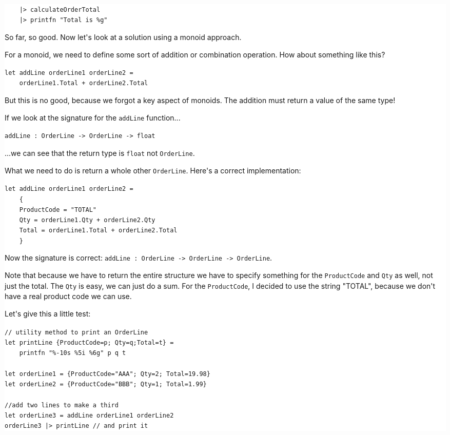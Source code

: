 ```
    |> calculateOrderTotal 
    |> printfn "Total is %g"
```

So far, so good. Now let's look at a solution using a monoid approach.

For a monoid, we need to define some sort of addition or combination operation. How about something like this?

```
let addLine orderLine1 orderLine2 =
    orderLine1.Total + orderLine2.Total
```

But this is no good, because we forgot a key aspect of monoids. The addition must return a value of the same type!

If we look at the signature for the `addLine` function...

```
addLine : OrderLine -> OrderLine -> float
```

...we can see that the return type is `float` not `OrderLine`.

What we need to do is return a whole other `OrderLine`.  Here's a correct implementation:

```
let addLine orderLine1 orderLine2 =
    {
    ProductCode = "TOTAL"
    Qty = orderLine1.Qty + orderLine2.Qty
    Total = orderLine1.Total + orderLine2.Total
    }
```

Now the signature is correct: `addLine : OrderLine -> OrderLine -> OrderLine`.

Note that because we have to return the entire structure we have to specify something for the `ProductCode` and `Qty` as well, not just the total.
The `Qty` is easy, we can just do a sum. For the `ProductCode`, I decided to use the string "TOTAL", because we don't have a real product code we can use.

Let's give this a little test:

```
// utility method to print an OrderLine
let printLine {ProductCode=p; Qty=q;Total=t} = 
    printfn "%-10s %5i %6g" p q t 

let orderLine1 = {ProductCode="AAA"; Qty=2; Total=19.98}
let orderLine2 = {ProductCode="BBB"; Qty=1; Total=1.99}

//add two lines to make a third
let orderLine3 = addLine orderLine1 orderLine2 
orderLine3 |> printLine // and print it
```
